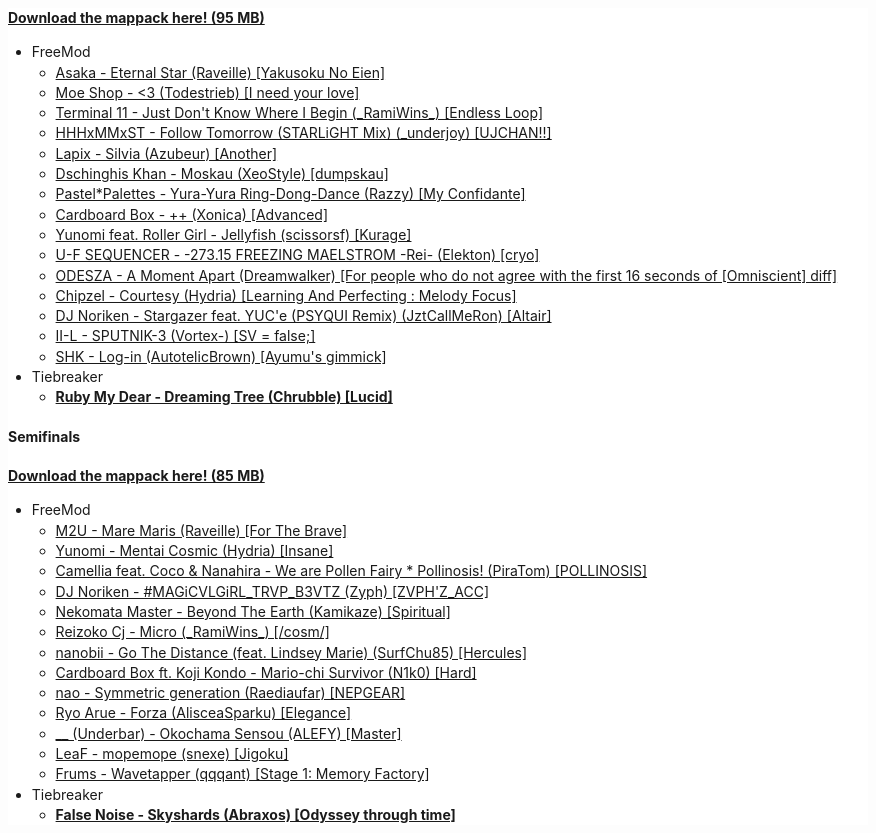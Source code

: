 **[Download the mappack here! (95 MB)](https://drive.google.com/open?id=1YlKCS62i527vhPOwZHsxrlaedm9AAJkC "Google Drive")**

- FreeMod
  - [Asaka - Eternal Star (Raveille) \[Yakusoku No Eien\]](https://osu.ppy.sh/beatmapsets/841478)
  - [Moe Shop - <3 (Todestrieb) \[I need your love\]](https://osu.ppy.sh/beatmapsets/502203)
  - [Terminal 11 - Just Don't Know Where I Begin (\_RamiWins\_) \[Endless Loop\]](https://osu.ppy.sh/beatmapsets/782786)
  - [HHHxMMxST - Follow Tomorrow (STARLiGHT Mix) (\_underjoy) \[UJCHAN!!\]](https://osu.ppy.sh/beatmapsets/873621)
  - [Lapix - Silvia (Azubeur) \[Another\]](https://osu.ppy.sh/beatmapsets/805336)
  - [Dschinghis Khan - Moskau (XeoStyle) \[dumpskau\]](https://osu.ppy.sh/beatmapsets/870166)
  - [Pastel\*Palettes - Yura-Yura Ring-Dong-Dance (Razzy) \[My Confidante\]](https://osu.ppy.sh/beatmapsets/870166)
  - [Cardboard Box - ++ (Xonica) \[Advanced\]](https://osu.ppy.sh/beatmapsets/833489)
  - [Yunomi feat. Roller Girl - Jellyfish (scissorsf) \[Kurage\]](https://osu.ppy.sh/beatmapsets/805070)
  - [U-F SEQUENCER - -273.15 FREEZING MAELSTROM -Rei- (Elekton) \[cryo\]](https://osu.ppy.sh/beatmapsets/745749)
  - [ODESZA - A Moment Apart (Dreamwalker) \[For people who do not agree with the first 16 seconds of \[Omniscient\] diff\]](https://osu.ppy.sh/beatmapsets/745372)
  - [Chipzel - Courtesy (Hydria) \[Learning And Perfecting : Melody Focus\]](https://osu.ppy.sh/beatmapsets/803734)
  - [DJ Noriken - Stargazer feat. YUC'e (PSYQUI Remix) (JztCallMeRon) \[Altair\]](https://osu.ppy.sh/beatmapsets/493907)
  - [II-L - SPUTNIK-3 (Vortex-) \[SV = false;\]](https://osu.ppy.sh/beatmapsets/849521)
  - [SHK - Log-in (AutotelicBrown) \[Ayumu's gimmick\]](https://osu.ppy.sh/beatmapsets/456581)
- Tiebreaker
  - **[Ruby My Dear - Dreaming Tree (Chrubble) \[Lucid\]](https://osu.ppy.sh/beatmapsets/741398)**

#### Semifinals

**[Download the mappack here! (85 MB)](https://drive.google.com/open?id=1wBTETYOJqH5Ptje_vL8QCfSoLfdvvk7_ "Google Drive")**

- FreeMod
  - [M2U - Mare Maris (Raveille) \[For The Brave\]](https://osu.ppy.sh/beatmapsets/786297)
  - [Yunomi - Mentai Cosmic (Hydria) \[Insane\]](https://osu.ppy.sh/beatmapsets/591660)
  - [Camellia feat. Coco & Nanahira - We are Pollen Fairy \* Pollinosis! (PiraTom) \[POLLINOSIS\]](https://osu.ppy.sh/beatmapsets/693751)
  - [DJ Noriken - \#MAGiCVLGiRL\_TRVP\_B3VTZ (Zyph) \[ZVPH'Z\_ACC\]](https://osu.ppy.sh/beatmapsets/742179)
  - [Nekomata Master - Beyond The Earth (Kamikaze) \[Spiritual\]](https://osu.ppy.sh/beatmapsets/1764098)
  - [Reizoko Cj - Micro (\_RamiWins\_) \[/cosm/\]](https://osu.ppy.sh/beatmapsets/798576)
  - [nanobii - Go The Distance (feat. Lindsey Marie) (SurfChu85) \[Hercules\]](https://osu.ppy.sh/beatmapsets/717244)
  - [Cardboard Box ft. Koji Kondo - Mario-chi Survivor (N1k0) \[Hard\]](https://osu.ppy.sh/beatmapsets/816469)
  - [nao - Symmetric generation (Raediaufar) \[NEPGEAR\]](https://osu.ppy.sh/beatmapsets/416435)
  - [Ryo Arue - Forza (AlisceaSparku) \[Elegance\]](https://osu.ppy.sh/beatmapsets/702575)
  - [\_\_ (Underbar) - Okochama Sensou (ALEFY) \[Master\]](https://osu.ppy.sh/beatmapsets/641702)
  - [LeaF - mopemope (snexe) \[Jigoku\]](https://osu.ppy.sh/beatmapsets/687245)
  - [Frums - Wavetapper (qqqant) \[Stage 1: Memory Factory\]](https://osu.ppy.sh/beatmapsets/1811863)
- Tiebreaker
  - **[False Noise - Skyshards (Abraxos) \[Odyssey through time\]](https://osu.ppy.sh/beatmapsets/671122)**

